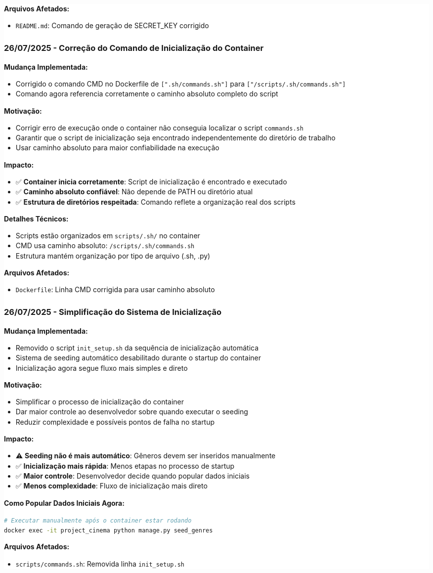 **Arquivos Afetados:**
- `README.md`: Comando de geração de SECRET_KEY corrigido

### 26/07/2025 - Correção do Comando de Inicialização do Container

**Mudança Implementada:**
- Corrigido o comando CMD no Dockerfile de `[".sh/commands.sh"]` para `["/scripts/.sh/commands.sh"]`
- Comando agora referencia corretamente o caminho absoluto completo do script

**Motivação:**
- Corrigir erro de execução onde o container não conseguia localizar o script `commands.sh`
- Garantir que o script de inicialização seja encontrado independentemente do diretório de trabalho
- Usar caminho absoluto para maior confiabilidade na execução

**Impacto:**
- ✅ **Container inicia corretamente**: Script de inicialização é encontrado e executado
- ✅ **Caminho absoluto confiável**: Não depende de PATH ou diretório atual
- ✅ **Estrutura de diretórios respeitada**: Comando reflete a organização real dos scripts

**Detalhes Técnicos:**
- Scripts estão organizados em `scripts/.sh/` no container
- CMD usa caminho absoluto: `/scripts/.sh/commands.sh`
- Estrutura mantém organização por tipo de arquivo (.sh, .py)

**Arquivos Afetados:**
- `Dockerfile`: Linha CMD corrigida para usar caminho absoluto

### 26/07/2025 - Simplificação do Sistema de Inicialização

**Mudança Implementada:**
- Removido o script `init_setup.sh` da sequência de inicialização automática
- Sistema de seeding automático desabilitado durante o startup do container
- Inicialização agora segue fluxo mais simples e direto

**Motivação:**
- Simplificar o processo de inicialização do container
- Dar maior controle ao desenvolvedor sobre quando executar o seeding
- Reduzir complexidade e possíveis pontos de falha no startup

**Impacto:**
- ⚠️ **Seeding não é mais automático**: Gêneros devem ser inseridos manualmente
- ✅ **Inicialização mais rápida**: Menos etapas no processo de startup
- ✅ **Maior controle**: Desenvolvedor decide quando popular dados iniciais
- ✅ **Menos complexidade**: Fluxo de inicialização mais direto

**Como Popular Dados Iniciais Agora:**
```bash
# Executar manualmente após o container estar rodando
docker exec -it project_cinema python manage.py seed_genres
```

**Arquivos Afetados:**
- `scripts/commands.sh`: Removida linha `init_setup.sh`
